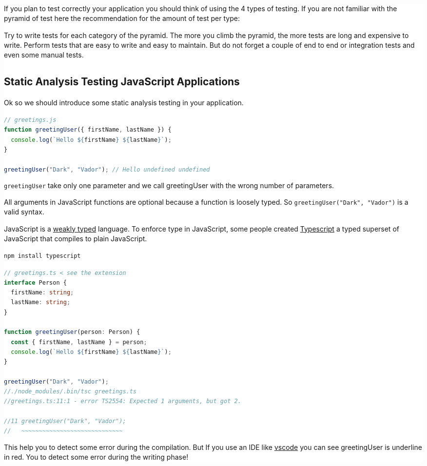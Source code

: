 If you plan to test correctly your application you should think of using the 4 types of testing. If you are not familiar with the pyramid of test here the recommendation for the amount of test per type:

Try to write tests for each category of the pyramid. The more you climb the pyramid, the more tests are long and expensive to write. Perform tests that are easy to write and easy to maintain. But do not forget a couple of end to end or integration tests and even some manual tests.

## Static Analysis Testing JavaScript Applications

Ok so we should introduce some static analysis testing in your application.

```js
// greetings.js
function greetingUser({ firstName, lastName }) {
  console.log(`Hello ${firstName} ${lastName}`);
}

greetingUser("Dark", "Vador"); // Hello undefined undefined
```

`greetingUser` take only one parameter and we call greetingUser with the wrong number of parameters.

All arguments in JavaScript functions are optional because a function is loosely typed. So `greetingUser("Dark", "Vador")` is a valid syntax.

JavaScript is a [weakly typed](https://en.wikipedia.org/wiki/Weak_typing) language. To enforce type in JavaScript, some people created [Typescript](https://www.typescriptlang.org/) a typed superset of JavaScript that compiles to plain JavaScript.

    npm install typescript

```typescript
// greetings.ts < see the extension
interface Person {
  firstName: string;
  lastName: string;
}

function greetingUser(person: Person) {
  const { firstName, lastName } = person;
  console.log(`Hello ${firstName} ${lastName}`);
}

greetingUser("Dark", "Vador");
//./node_modules/.bin/tsc greetings.ts
//greetings.ts:11:1 - error TS2554: Expected 1 arguments, but got 2.

//11 greetingUser("Dark", "Vador");
//   ~~~~~~~~~~~~~~~~~~~~~~~~~~~~~
```

This help you to detect some error during the compilation.
But If you use an IDE like [vscode](https://code.visualstudio.com/) you can see greetingUser is underline in red. You to detect some error during the writing phase!
